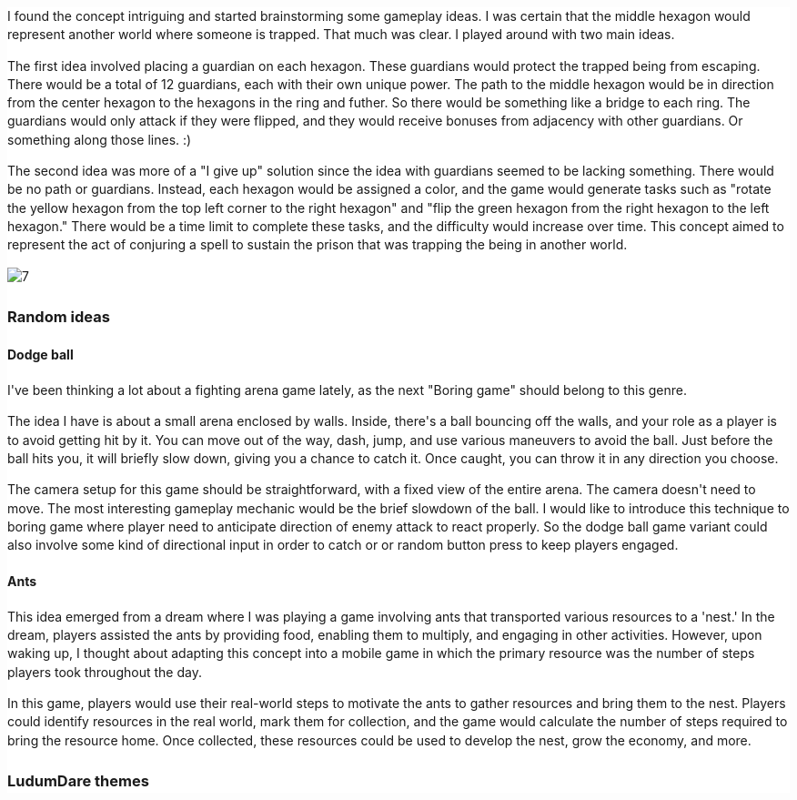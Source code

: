 I found the concept intriguing and started brainstorming some gameplay ideas. I was certain that the middle hexagon would represent another world where someone is trapped. That much was clear. I played around with two main ideas.

The first idea involved placing a guardian on each hexagon. These guardians would protect the trapped being from escaping. There would be a total of 12 guardians, each with their own unique power. The path to the middle hexagon would be in direction from the center hexagon to the hexagons in the ring and futher. So there would be something like a bridge to each ring. The guardians would only attack if they were flipped, and they would receive bonuses from adjacency with other guardians. Or something along those lines. :)

The second idea was more of a "I give up" solution since the idea with guardians seemed to be lacking something. There would be no path or guardians. Instead, each hexagon would be assigned a color, and the game would generate tasks such as "rotate the yellow hexagon from the top left corner to the right hexagon" and "flip the green hexagon from the right hexagon to the left hexagon." There would be a time limit to complete these tasks, and the difficulty would increase over time. This concept aimed to represent the act of conjuring a spell to sustain the prison that was trapping the being in another world.

![7](./7.png "Trapped in another world")


### Random ideas

#### Dodge ball

I've been thinking a lot about a fighting arena game lately, as the next "Boring game" should belong to this genre.

The idea I have is about a small arena enclosed by walls. Inside, there's a ball bouncing off the walls, and your role as a player is to avoid getting hit by it. You can move out of the way, dash, jump, and use various maneuvers to avoid the ball. Just before the ball hits you, it will briefly slow down, giving you a chance to catch it. Once caught, you can throw it in any direction you choose.

The camera setup for this game should be straightforward, with a fixed view of the entire arena. The camera doesn't need to move. The most interesting gameplay mechanic would be the brief slowdown of the ball. I would like to introduce this technique to boring game where player need to anticipate direction of enemy attack to react properly. So the dodge ball game variant could also involve some kind of directional input in order to catch or or random button press to keep players engaged.

#### Ants

This idea emerged from a dream where I was playing a game involving ants that transported various resources to a 'nest.' In the dream, players assisted the ants by providing food, enabling them to multiply, and engaging in other activities. However, upon waking up, I thought about adapting this concept into a mobile game in which the primary resource was the number of steps players took throughout the day.

In this game, players would use their real-world steps to motivate the ants to gather resources and bring them to the nest. Players could identify resources in the real world, mark them for collection, and the game would calculate the number of steps required to bring the resource home. Once collected, these resources could be used to develop the nest, grow the economy, and more.

### LudumDare themes
